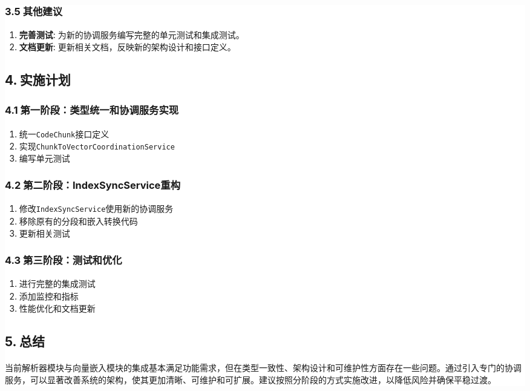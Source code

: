 ### 3.5 其他建议

1. **完善测试**: 为新的协调服务编写完整的单元测试和集成测试。
2. **文档更新**: 更新相关文档，反映新的架构设计和接口定义。

## 4. 实施计划

### 4.1 第一阶段：类型统一和协调服务实现
1. 统一`CodeChunk`接口定义
2. 实现`ChunkToVectorCoordinationService`
3. 编写单元测试

### 4.2 第二阶段：IndexSyncService重构
1. 修改`IndexSyncService`使用新的协调服务
2. 移除原有的分段和嵌入转换代码
3. 更新相关测试

### 4.3 第三阶段：测试和优化
1. 进行完整的集成测试
2. 添加监控和指标
3. 性能优化和文档更新

## 5. 总结

当前解析器模块与向量嵌入模块的集成基本满足功能需求，但在类型一致性、架构设计和可维护性方面存在一些问题。通过引入专门的协调服务，可以显著改善系统的架构，使其更加清晰、可维护和可扩展。建议按照分阶段的方式实施改进，以降低风险并确保平稳过渡。
